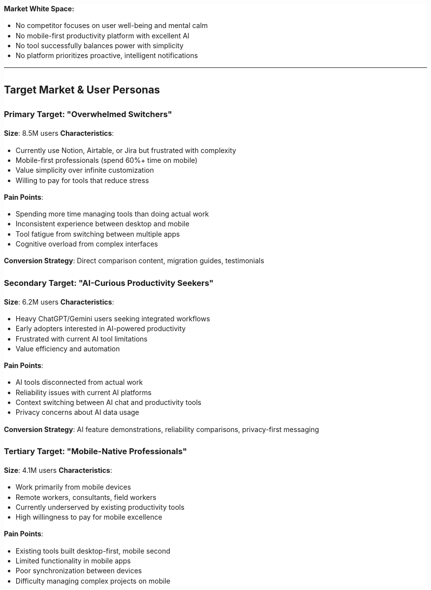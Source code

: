 **Market White Space:**
- No competitor focuses on user well-being and mental calm
- No mobile-first productivity platform with excellent AI
- No tool successfully balances power with simplicity
- No platform prioritizes proactive, intelligent notifications

---

## Target Market & User Personas

### Primary Target: "Overwhelmed Switchers"
**Size**: 8.5M users
**Characteristics**:
- Currently use Notion, Airtable, or Jira but frustrated with complexity
- Mobile-first professionals (spend 60%+ time on mobile)
- Value simplicity over infinite customization
- Willing to pay for tools that reduce stress

**Pain Points**:
- Spending more time managing tools than doing actual work
- Inconsistent experience between desktop and mobile
- Tool fatigue from switching between multiple apps
- Cognitive overload from complex interfaces

**Conversion Strategy**: Direct comparison content, migration guides, testimonials

### Secondary Target: "AI-Curious Productivity Seekers"
**Size**: 6.2M users
**Characteristics**:
- Heavy ChatGPT/Gemini users seeking integrated workflows
- Early adopters interested in AI-powered productivity
- Frustrated with current AI tool limitations
- Value efficiency and automation

**Pain Points**:
- AI tools disconnected from actual work
- Reliability issues with current AI platforms
- Context switching between AI chat and productivity tools
- Privacy concerns about AI data usage

**Conversion Strategy**: AI feature demonstrations, reliability comparisons, privacy-first messaging

### Tertiary Target: "Mobile-Native Professionals"
**Size**: 4.1M users
**Characteristics**:
- Work primarily from mobile devices
- Remote workers, consultants, field workers
- Currently underserved by existing productivity tools
- High willingness to pay for mobile excellence

**Pain Points**:
- Existing tools built desktop-first, mobile second
- Limited functionality in mobile apps
- Poor synchronization between devices
- Difficulty managing complex projects on mobile
